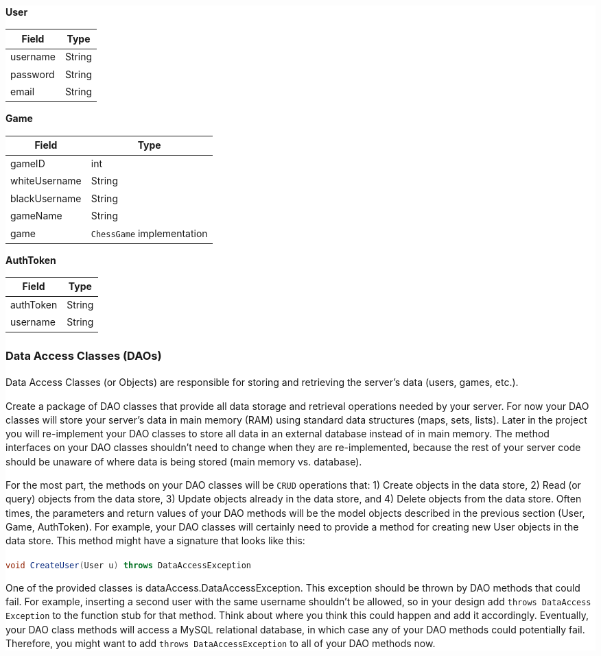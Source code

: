 **User**

| Field    | Type   |
| -------- | ------ |
| username | String |
| password | String |
| email    | String |

**Game**

| Field         | Type                       |
| ------------- | -------------------------- |
| gameID        | int                        |
| whiteUsername | String                     |
| blackUsername | String                     |
| gameName      | String                     |
| game          | `ChessGame` implementation |

**AuthToken**

| Field     | Type   |
| --------- | ------ |
| authToken | String |
| username  | String |

### Data Access Classes (DAOs)

Data Access Classes (or Objects) are responsible for storing and retrieving the server’s data (users, games, etc.).

Create a package of DAO classes that provide all data storage and retrieval operations needed by your server. For now your DAO classes will store your server’s data in main memory (RAM) using standard data structures (maps, sets, lists). Later in the project you will re-implement your DAO classes to store all data in an external database instead of in main memory. The method interfaces on your DAO classes shouldn’t need to change when they are re-implemented, because the rest of your server code should be unaware of where data is being stored (main memory vs. database).

For the most part, the methods on your DAO classes will be `CRUD` operations that: 1) Create objects in the data store, 2) Read (or query) objects from the data store, 3) Update objects already in the data store, and 4) Delete objects from the data store. Often times, the parameters and return values of your DAO methods will be the model objects described in the previous section (User, Game, AuthToken). For example, your DAO classes will certainly need to provide a method for creating new User objects in the data store. This method might have a signature that looks like this:

```java
void CreateUser(User u) throws DataAccessException
```

One of the provided classes is dataAccess.DataAccessException. This exception should be thrown by DAO methods that could fail. For example, inserting a second user with the same username shouldn’t be allowed, so in your design add `throws DataAccessException` to the function stub for that method. Think about where you think this could happen and add it accordingly. Eventually, your DAO class methods will access a MySQL relational database, in which case any of your DAO methods could potentially fail. Therefore, you might want to add `throws DataAccessException` to all of your DAO methods now.
